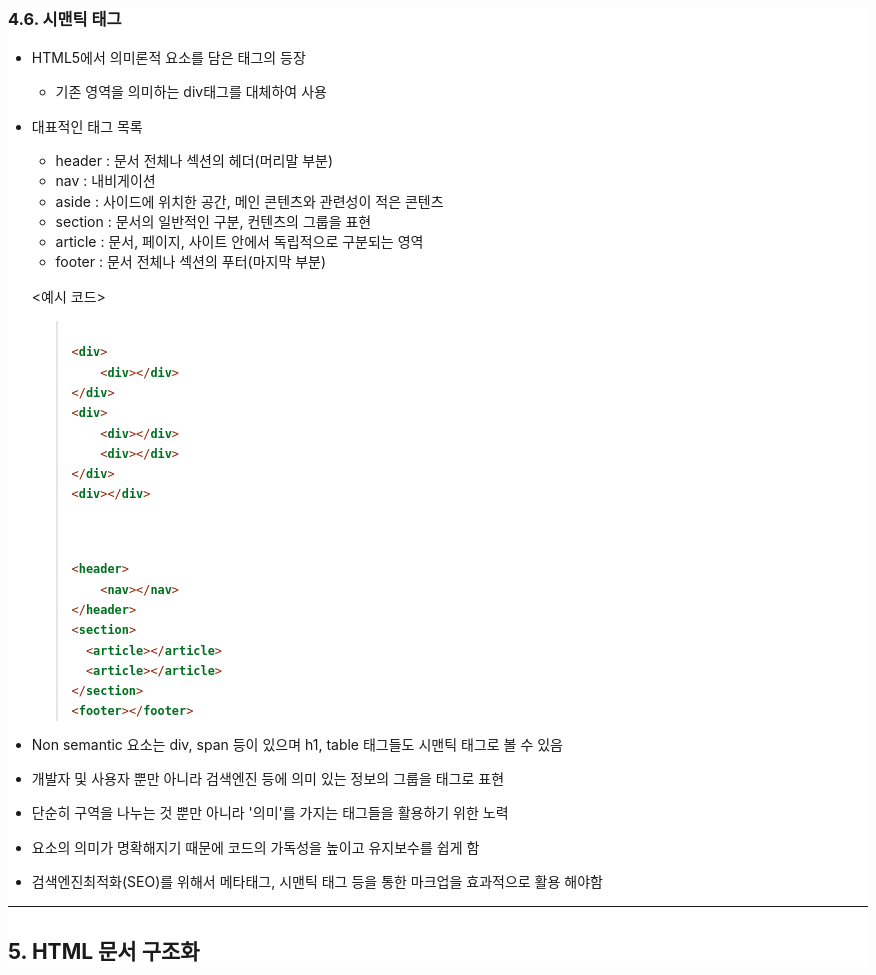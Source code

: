 ### 4.6. 시맨틱 태그

* HTML5에서 의미론적 요소를 담은 태그의 등장

  * 기존 영역을 의미하는 div태그를 대체하여 사용

* 대표적인 태그 목록

  * header : 문서 전체나 섹션의 헤더(머리말 부분)
  * nav : 내비게이션
  * aside : 사이드에 위치한 공간, 메인 콘텐츠와 관련성이 적은 콘텐츠
  * section : 문서의 일반적인 구분, 컨텐츠의 그룹을 표현
  * article : 문서, 페이지, 사이트 안에서 독립적으로 구분되는 영역
  * footer : 문서 전체나 섹션의 푸터(마지막 부분)

  <예시 코드>

  > ```HTML
  > 
  > <div>
  >     <div></div>
  > </div>
  > <div>
  >     <div></div>
  >     <div></div>
  > </div>
  > <div></div>
  > ```
  >
  > ```HTML
  > 
  > 
  > <header>
  >     <nav></nav>
  > </header>
  > <section>
  >   <article></article>
  >   <article></article>
  > </section>
  > <footer></footer>
  > ```

* Non semantic 요소는 div, span 등이 있으며 h1, table 태그들도 시맨틱 태그로 볼 수 있음

* 개발자 및 사용자 뿐만 아니라 검색엔진 등에 의미 있는 정보의 그룹을 태그로 표현

* 단순히 구역을 나누는 것 뿐만 아니라 '의미'를 가지는 태그들을 활용하기 위한 노력

* 요소의 의미가 명확해지기 때문에 코드의 가독성을 높이고 유지보수를 쉽게 함

* 검색엔진최적화(SEO)를 위해서 메타태그, 시맨틱 태그 등을 통한 마크업을 효과적으로 활용 해야함

---

## 5. HTML 문서 구조화
